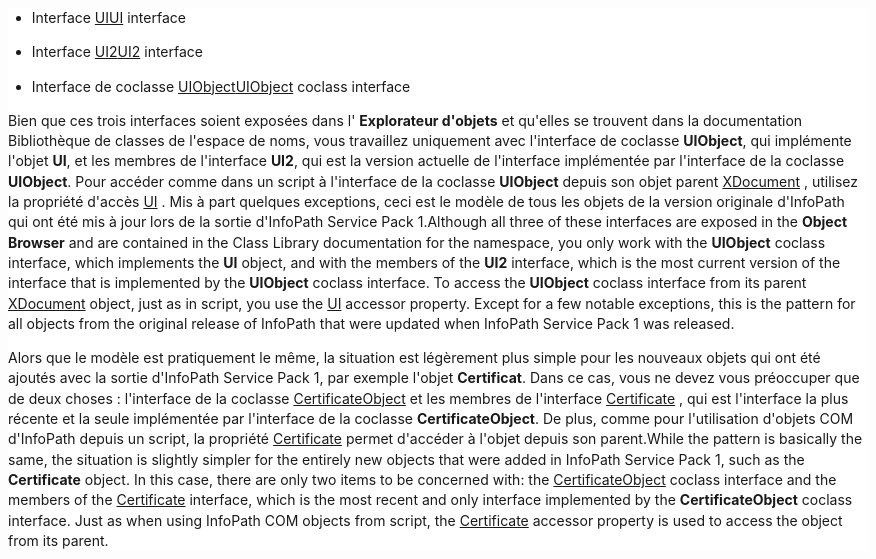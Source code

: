 - <span data-ttu-id="b2c6d-139">Interface [UI](https://msdn.microsoft.com/library/Microsoft.Office.Interop.InfoPath.SemiTrust.UI.aspx)</span><span class="sxs-lookup"><span data-stu-id="b2c6d-139">[UI](https://msdn.microsoft.com/library/Microsoft.Office.Interop.InfoPath.SemiTrust.UI.aspx) interface</span></span> 
    
- <span data-ttu-id="b2c6d-140">Interface [UI2](https://msdn.microsoft.com/library/Microsoft.Office.Interop.InfoPath.SemiTrust.UI2.aspx)</span><span class="sxs-lookup"><span data-stu-id="b2c6d-140">[UI2](https://msdn.microsoft.com/library/Microsoft.Office.Interop.InfoPath.SemiTrust.UI2.aspx) interface</span></span> 
    
- <span data-ttu-id="b2c6d-141">Interface de coclasse [UIObject](https://msdn.microsoft.com/library/Microsoft.Office.Interop.InfoPath.SemiTrust.UIObject.aspx)</span><span class="sxs-lookup"><span data-stu-id="b2c6d-141">[UIObject](https://msdn.microsoft.com/library/Microsoft.Office.Interop.InfoPath.SemiTrust.UIObject.aspx) coclass interface</span></span> 
    
<span data-ttu-id="b2c6d-p111">Bien que ces trois interfaces soient exposées dans l' **Explorateur d'objets** et qu'elles se trouvent dans la documentation Bibliothèque de classes de l'espace de noms, vous travaillez uniquement avec l'interface de coclasse **UIObject**, qui implémente l'objet **UI**, et les membres de l'interface **UI2**, qui est la version actuelle de l'interface implémentée par l'interface de la coclasse **UIObject**. Pour accéder comme dans un script à l'interface de la coclasse **UIObject** depuis son objet parent [XDocument](https://msdn.microsoft.com/library/Microsoft.Office.Interop.InfoPath.SemiTrust.XDocument.aspx) , utilisez la propriété d'accès [UI](https://msdn.microsoft.com/library/Microsoft.Office.Interop.InfoPath.SemiTrust._XDocument2.UI.aspx) . Mis à part quelques exceptions, ceci est le modèle de tous les objets de la version originale d'InfoPath qui ont été mis à jour lors de la sortie d'InfoPath Service Pack 1.</span><span class="sxs-lookup"><span data-stu-id="b2c6d-p111">Although all three of these interfaces are exposed in the **Object Browser** and are contained in the Class Library documentation for the namespace, you only work with the **UIObject** coclass interface, which implements the **UI** object, and with the members of the **UI2** interface, which is the most current version of the interface that is implemented by the **UIObject** coclass interface. To access the **UIObject** coclass interface from its parent [XDocument](https://msdn.microsoft.com/library/Microsoft.Office.Interop.InfoPath.SemiTrust.XDocument.aspx) object, just as in script, you use the [UI](https://msdn.microsoft.com/library/Microsoft.Office.Interop.InfoPath.SemiTrust._XDocument2.UI.aspx) accessor property. Except for a few notable exceptions, this is the pattern for all objects from the original release of InfoPath that were updated when InfoPath Service Pack 1 was released.</span></span> 
  
<span data-ttu-id="b2c6d-p112">Alors que le modèle est pratiquement le même, la situation est légèrement plus simple pour les nouveaux objets qui ont été ajoutés avec la sortie d'InfoPath Service Pack 1, par exemple l'objet **Certificat**. Dans ce cas, vous ne devez vous préoccuper que de deux choses : l'interface de la coclasse [CertificateObject](https://msdn.microsoft.com/library/Microsoft.Office.Interop.InfoPath.SemiTrust.CertificateObject.aspx) et les membres de l'interface [Certificate](https://msdn.microsoft.com/library/Microsoft.Office.Interop.InfoPath.SemiTrust.Certificate.aspx) , qui est l'interface la plus récente et la seule implémentée par l'interface de la coclasse **CertificateObject**. De plus, comme pour l'utilisation d'objets COM d'InfoPath depuis un script, la propriété [Certificate](https://msdn.microsoft.com/library/Microsoft.Office.Interop.InfoPath.SemiTrust.Signature.Certificate.aspx) permet d'accéder à l'objet depuis son parent.</span><span class="sxs-lookup"><span data-stu-id="b2c6d-p112">While the pattern is basically the same, the situation is slightly simpler for the entirely new objects that were added in InfoPath Service Pack 1, such as the **Certificate** object. In this case, there are only two items to be concerned with: the [CertificateObject](https://msdn.microsoft.com/library/Microsoft.Office.Interop.InfoPath.SemiTrust.CertificateObject.aspx) coclass interface and the members of the [Certificate](https://msdn.microsoft.com/library/Microsoft.Office.Interop.InfoPath.SemiTrust.Certificate.aspx) interface, which is the most recent and only interface implemented by the **CertificateObject** coclass interface. Just as when using InfoPath COM objects from script, the [Certificate](https://msdn.microsoft.com/library/Microsoft.Office.Interop.InfoPath.SemiTrust.Signature.Certificate.aspx) accessor property is used to access the object from its parent.</span></span> 
  